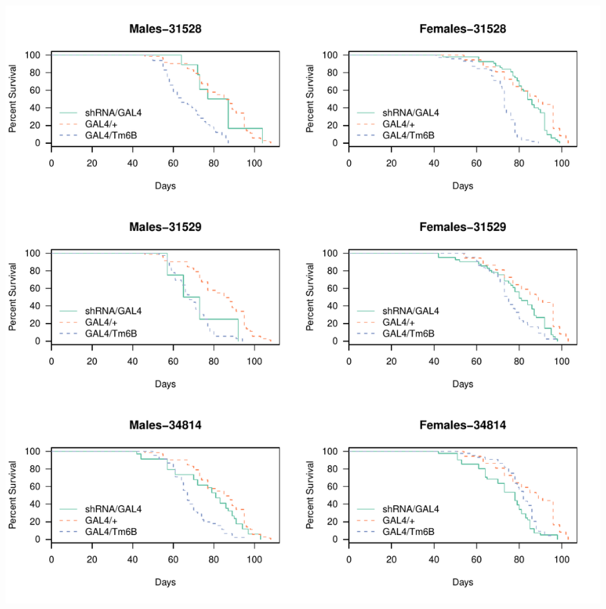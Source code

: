 ![plot of chunk survival-c179-raptor-gender-strain-adult](figure/survival-c179-raptor-gender-strain-adult.pdf) 

